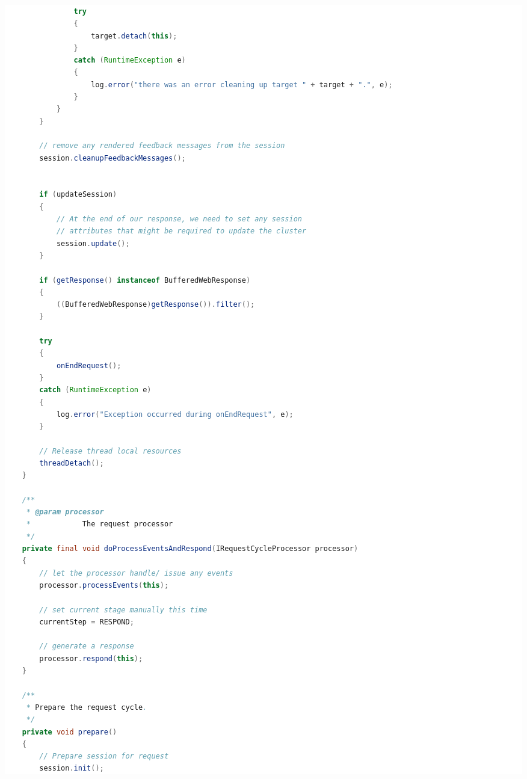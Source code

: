 ```java
				try
				{
					target.detach(this);
				}
				catch (RuntimeException e)
				{
					log.error("there was an error cleaning up target " + target + ".", e);
				}
			}
		}

		// remove any rendered feedback messages from the session
		session.cleanupFeedbackMessages();


		if (updateSession)
		{
			// At the end of our response, we need to set any session
			// attributes that might be required to update the cluster
			session.update();
		}

		if (getResponse() instanceof BufferedWebResponse)
		{
			((BufferedWebResponse)getResponse()).filter();
		}

		try
		{
			onEndRequest();
		}
		catch (RuntimeException e)
		{
			log.error("Exception occurred during onEndRequest", e);
		}

		// Release thread local resources
		threadDetach();
	}

	/**
	 * @param processor
	 *            The request processor
	 */
	private final void doProcessEventsAndRespond(IRequestCycleProcessor processor)
	{
		// let the processor handle/ issue any events
		processor.processEvents(this);

		// set current stage manually this time
		currentStep = RESPOND;

		// generate a response
		processor.respond(this);
	}

	/**
	 * Prepare the request cycle.
	 */
	private void prepare()
	{
		// Prepare session for request
		session.init();
```